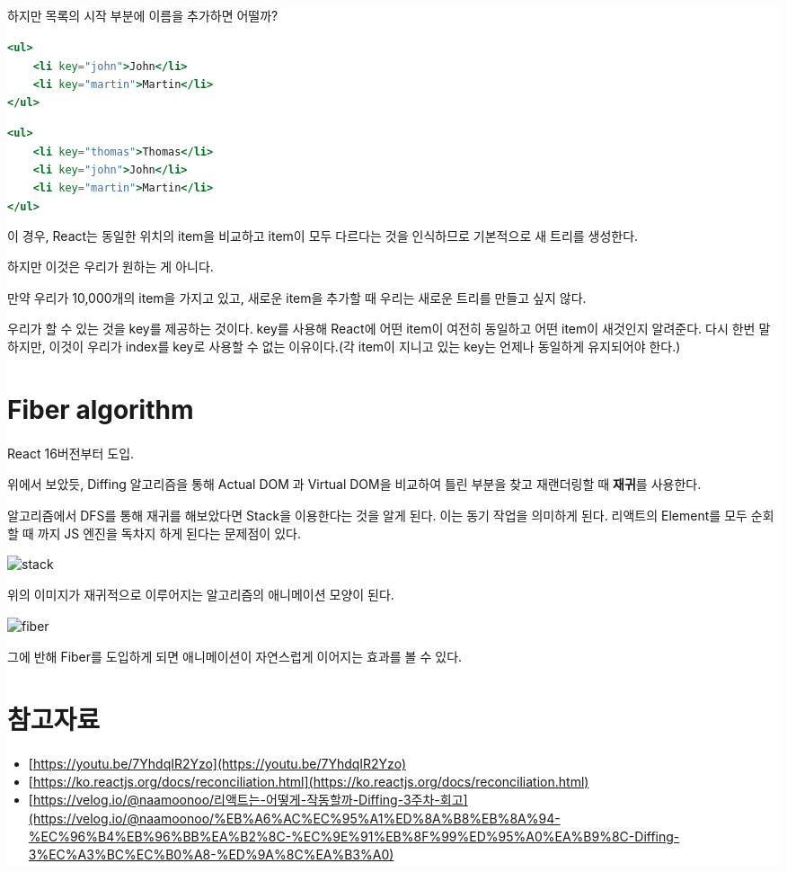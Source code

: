 하지만 목록의 시작 부분에 이름을 추가하면 어떨까?

```jsx
<ul>
    <li key="john">John</li>
    <li key="martin">Martin</li>
</ul>
```
```jsx
<ul>
    <li key="thomas">Thomas</li>
    <li key="john">John</li>
    <li key="martin">Martin</li>
</ul>
```

이 경우, React는 동일한 위치의 item을 비교하고 item이 모두 다르다는 것을 인식하므로 기본적으로 새 트리를 생성한다.

하지만 이것은 우리가 원하는 게 아니다.

만약 우리가 10,000개의 item을 가지고 있고, 새로운 item을 추가할 때 우리는 새로운 트리를 만들고 싶지 않다. 

우리가 할 수 있는 것을 key를 제공하는 것이다. key를 사용해 React에 어떤 item이 여전히 동일하고 어떤 item이 새것인지 알려준다. 다시 한번 말하지만, 이것이 우리가 index를 key로 사용할 수 없는 이유이다.(각 item이 지니고 있는 key는 언제나 동일하게 유지되어야 한다.)

# Fiber algorithm

React 16버전부터 도입.

위에서 보았듯, Diffing 알고리즘을 통해 Actual DOM 과 Virtual DOM을 비교하여 틀린 부분을 찾고 재랜더링할 때 **재귀**를 사용한다.

알고리즘에서 DFS를 통해 재귀를 해보았다면 Stack을 이용한다는 것을 알게 된다. 이는 동기 작업을 의미하게 된다. 리액트의 Element를 모두 순회할 때 까지 JS 엔진을 독차지 하게 된다는 문제점이 있다.

![stack](https://miro.medium.com/max/1100/1*PRfPGtWu1luNFAxRekJP7g.gif)

위의 이미지가 재귀적으로 이루어지는 알고리즘의 애니메이션 모양이 된다. 

![fiber](https://miro.medium.com/max/1100/1*hvfXLcMGNXQ4KITbG-EoNg.gif)

그에 반해 Fiber를 도입하게 되면 애니메이션이 자연스럽게 이어지는 효과를 볼 수 있다.

# 참고자료

- [https://youtu.be/7YhdqIR2Yzo](https://youtu.be/7YhdqIR2Yzo)
- [https://ko.reactjs.org/docs/reconciliation.html](https://ko.reactjs.org/docs/reconciliation.html)
- [https://velog.io/@naamoonoo/리액트는-어떻게-작동할까-Diffing-3주차-회고](https://velog.io/@naamoonoo/%EB%A6%AC%EC%95%A1%ED%8A%B8%EB%8A%94-%EC%96%B4%EB%96%BB%EA%B2%8C-%EC%9E%91%EB%8F%99%ED%95%A0%EA%B9%8C-Diffing-3%EC%A3%BC%EC%B0%A8-%ED%9A%8C%EA%B3%A0)